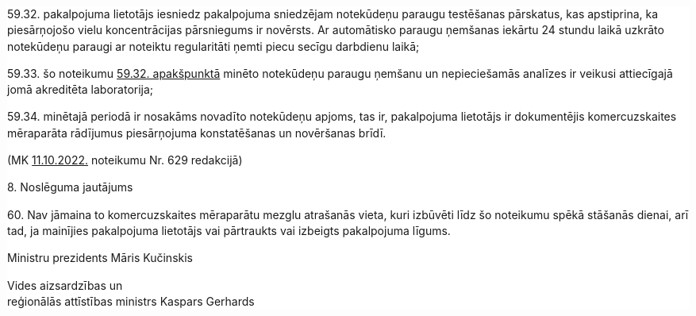 59.32. pakalpojuma lietotājs iesniedz pakalpojuma sniedzējam notekūdeņu paraugu testēšanas pārskatus, kas apstiprina, ka piesārņojošo vielu koncentrācijas pārsniegums ir novērsts. Ar automātisko paraugu ņemšanas iekārtu 24 stundu laikā uzkrāto notekūdeņu paraugi ar noteiktu regularitāti ņemti piecu secīgu darbdienu laikā;

59.33. šo noteikumu [59.32\. apakšpunktā](#p59_32) minēto notekūdeņu paraugu ņemšanu un nepieciešamās analīzes ir veikusi attiecīgajā jomā akreditēta laboratorija;

59.34. minētajā periodā ir nosakāms novadīto notekūdeņu apjoms, tas ir, pakalpojuma lietotājs ir dokumentējis komercuzskaites mēraparāta rādījumus piesārņojuma konstatēšanas un novēršanas brīdī.

(MK [11.10.2022.](https://likumi.lv/ta/id/336283-grozijumi-ministru-kabineta-2016-gada-22-marta-noteikumos-nr-174-noteikumi-par-sabiedrisko-udenssaimniecibas-pakalpojumu-sniegs...) noteikumu Nr. 629 redakcijā)

8\. Noslēguma jautājums

60\. Nav jāmaina to komercuzskaites mēraparātu mezglu atrašanās vieta, kuri izbūvēti līdz šo noteikumu spēkā stāšanās dienai, arī tad, ja mainījies pakalpojuma lietotājs vai pārtraukts vai izbeigts pakalpojuma līgums.

Ministru prezidents Māris Kučinskis

Vides aizsardzības un  
reģionālās attīstības ministrs Kaspars Gerhards
